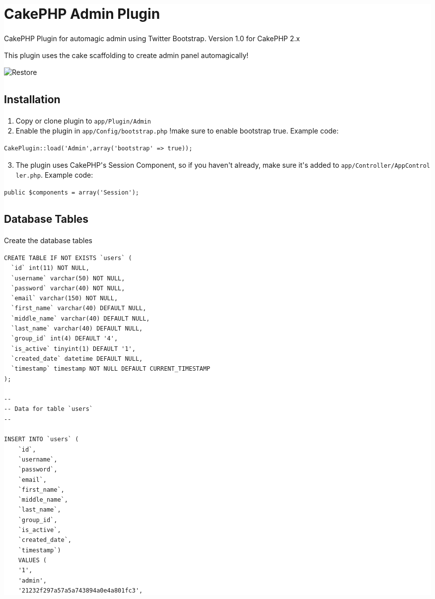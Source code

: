 # CakePHP Admin Plugin

CakePHP Plugin for automagic admin using Twitter Bootstrap.
Version 1.0 for CakePHP 2.x

This plugin uses the cake scaffolding to create admin panel automagically!

![Restore](https://lh4.googleusercontent.com/-OLACr5gkYLk/UNz5R4Vw-zI/AAAAAAAACYg/haHQDLNHYfI/s958/cakephpadmin.png)

## Installation

1. Copy or clone plugin to ``app/Plugin/Admin``
1. Enable the plugin in ``app/Config/bootstrap.php`` !make sure to enable bootstrap true.
Example code:
```
CakePlugin::load('Admin',array('bootstrap' => true));
```
3. The plugin uses CakePHP's Session Component, so if you haven't already, make sure it's added to ``app/Controller/AppController.php``.
Example code:
```
public $components = array('Session');
```


## Database Tables

Create the database tables

```
CREATE TABLE IF NOT EXISTS `users` (
  `id` int(11) NOT NULL,
  `username` varchar(50) NOT NULL,
  `password` varchar(40) NOT NULL,
  `email` varchar(150) NOT NULL,
  `first_name` varchar(40) DEFAULT NULL,
  `middle_name` varchar(40) DEFAULT NULL,
  `last_name` varchar(40) DEFAULT NULL,
  `group_id` int(4) DEFAULT '4',
  `is_active` tinyint(1) DEFAULT '1',
  `created_date` datetime DEFAULT NULL,
  `timestamp` timestamp NOT NULL DEFAULT CURRENT_TIMESTAMP
);

-- 
-- Data for table `users`
-- 

INSERT INTO `users` (
	`id`, 
	`username`, 
	`password`, 
	`email`, 
	`first_name`, 
	`middle_name`, 
	`last_name`, 
	`group_id`, 
	`is_active`, 
	`created_date`, 
	`timestamp`) 
	VALUES (
	'1',
	'admin',
	'21232f297a57a5a743894a0e4a801fc3',
```